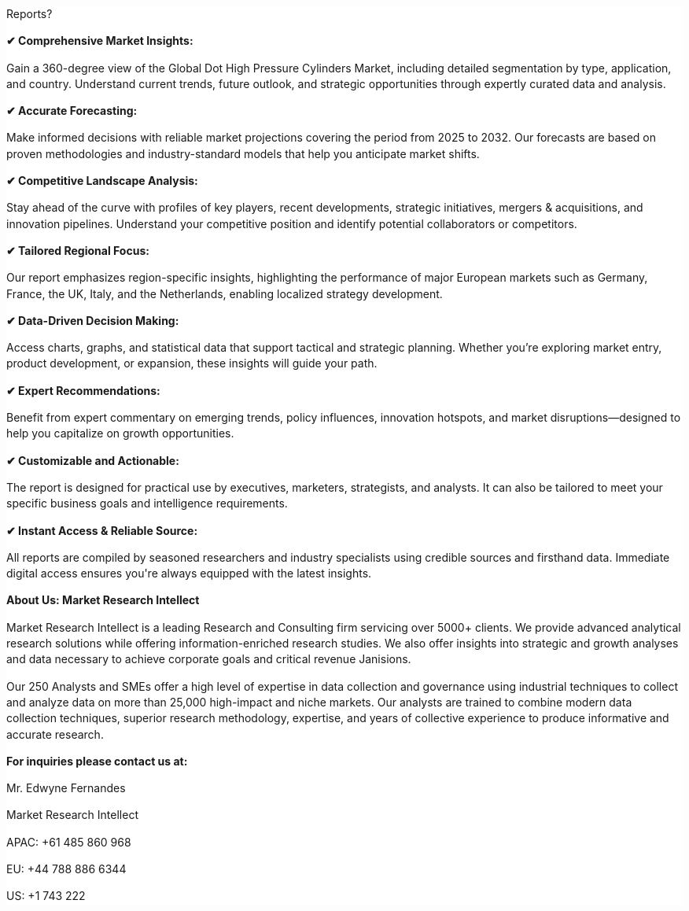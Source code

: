 Reports?</h2><p><strong>✔ Comprehensive Market Insights:</strong></p><p>Gain a 360-degree view of the Global Dot High Pressure Cylinders Market, including detailed segmentation by type, application, and country. Understand current trends, future outlook, and strategic opportunities through expertly curated data and analysis.</p><p><strong>✔ Accurate Forecasting:</strong></p><p>Make informed decisions with reliable market projections covering the period from 2025 to 2032. Our forecasts are based on proven methodologies and industry-standard models that help you anticipate market shifts.</p><p><strong>✔ Competitive Landscape Analysis:</strong></p><p>Stay ahead of the curve with profiles of key players, recent developments, strategic initiatives, mergers &amp; acquisitions, and innovation pipelines. Understand your competitive position and identify potential collaborators or competitors.</p><p><strong>✔ Tailored Regional Focus:</strong></p><p>Our report emphasizes region-specific insights, highlighting the performance of major European markets such as Germany, France, the UK, Italy, and the Netherlands, enabling localized strategy development.</p><p><strong>✔ Data-Driven Decision Making:</strong></p><p>Access charts, graphs, and statistical data that support tactical and strategic planning. Whether you&rsquo;re exploring market entry, product development, or expansion, these insights will guide your path.</p><p><strong>✔ Expert Recommendations:</strong></p><p>Benefit from expert commentary on emerging trends, policy influences, innovation hotspots, and market disruptions&mdash;designed to help you capitalize on growth opportunities.</p><p><strong>✔ Customizable and Actionable:</strong></p><p>The report is designed for practical use by executives, marketers, strategists, and analysts. It can also be tailored to meet your specific business goals and intelligence requirements.</p><p><strong>✔ Instant Access &amp; Reliable Source:</strong></p><p>All reports are compiled by seasoned researchers and industry specialists using credible sources and firsthand data. Immediate digital access ensures you're always equipped with the latest insights.</p><p><strong><span class="font-[700]">About Us: Market Research Intellect</span></strong></p><p><span class="">Market Research Intellect is a leading Research and Consulting firm servicing over 5000+ clients. We provide advanced analytical research solutions while offering information-enriched research studies.&nbsp;</span>We also offer insights into strategic and growth analyses and data necessary to achieve corporate goals and critical revenue Janisions.</p><p><span class="">Our 250 Analysts and SMEs offer a high level of expertise in data collection and governance using industrial techniques to collect and analyze data on more than 25,000 high-impact and niche markets. Our analysts are trained to combine modern data collection techniques, superior research methodology, expertise, and years of collective experience to produce informative and accurate research.</span></p><p><strong>For inquiries please contact us at:</strong></p><p>Mr. Edwyne Fernandes</p><p>Market Research Intellect</p><p>APAC: +61 485 860 968</p><p>EU: +44 788 886 6344</p><p>US: +1 743 222